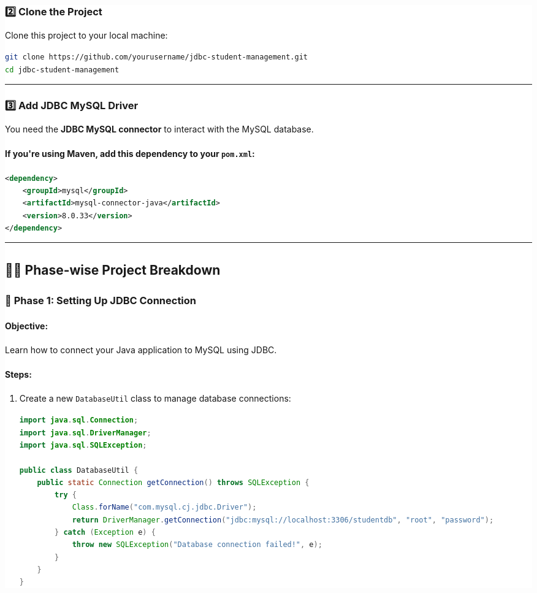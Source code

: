 
### 2️⃣ **Clone the Project**

Clone this project to your local machine:

```bash
git clone https://github.com/yourusername/jdbc-student-management.git
cd jdbc-student-management
```

---

### 3️⃣ **Add JDBC MySQL Driver**

You need the **JDBC MySQL connector** to interact with the MySQL database.

#### **If you're using Maven**, add this dependency to your `pom.xml`:

```xml
<dependency>
    <groupId>mysql</groupId>
    <artifactId>mysql-connector-java</artifactId>
    <version>8.0.33</version>
</dependency>
```

---

## 🧑‍💻 Phase-wise Project Breakdown

### 📍 **Phase 1: Setting Up JDBC Connection**

#### **Objective**:

Learn how to connect your Java application to MySQL using JDBC.

#### **Steps**:

1. Create a new `DatabaseUtil` class to manage database connections:

   ```java
   import java.sql.Connection;
   import java.sql.DriverManager;
   import java.sql.SQLException;

   public class DatabaseUtil {
       public static Connection getConnection() throws SQLException {
           try {
               Class.forName("com.mysql.cj.jdbc.Driver");
               return DriverManager.getConnection("jdbc:mysql://localhost:3306/studentdb", "root", "password");
           } catch (Exception e) {
               throw new SQLException("Database connection failed!", e);
           }
       }
   }
   ```
